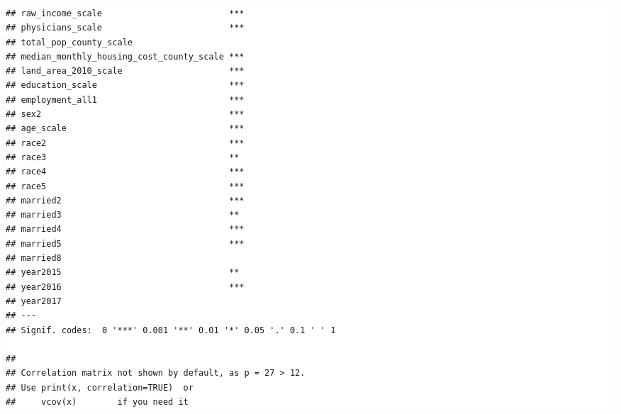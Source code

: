     ## raw_income_scale                         ***
    ## physicians_scale                         ***
    ## total_pop_county_scale                      
    ## median_monthly_housing_cost_county_scale ***
    ## land_area_2010_scale                     ***
    ## education_scale                          ***
    ## employment_all1                          ***
    ## sex2                                     ***
    ## age_scale                                ***
    ## race2                                    ***
    ## race3                                    ** 
    ## race4                                    ***
    ## race5                                    ***
    ## married2                                 ***
    ## married3                                 ** 
    ## married4                                 ***
    ## married5                                 ***
    ## married8                                    
    ## year2015                                 ** 
    ## year2016                                 ***
    ## year2017                                    
    ## ---
    ## Signif. codes:  0 '***' 0.001 '**' 0.01 '*' 0.05 '.' 0.1 ' ' 1

    ## 
    ## Correlation matrix not shown by default, as p = 27 > 12.
    ## Use print(x, correlation=TRUE)  or
    ##     vcov(x)        if you need it
